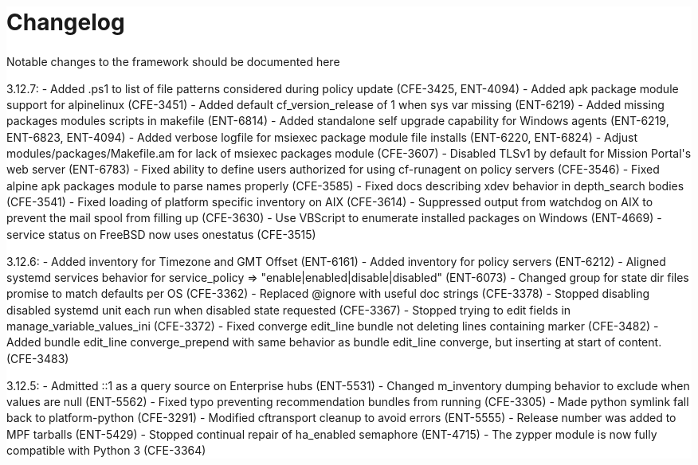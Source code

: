 # Changelog
Notable changes to the framework should be documented here

3.12.7:
	- Added .ps1 to list of file patterns considered during policy update
	  (CFE-3425, ENT-4094)
	- Added apk package module support for alpinelinux (CFE-3451)
	- Added default cf_version_release of 1 when sys var missing (ENT-6219)
	- Added missing packages modules scripts in makefile (ENT-6814)
	- Added standalone self upgrade capability for Windows agents
	  (ENT-6219, ENT-6823, ENT-4094)
	- Added verbose logfile for msiexec package module file installs
	  (ENT-6220, ENT-6824)
	- Adjust modules/packages/Makefile.am for lack of msiexec packages module
	  (CFE-3607)
	- Disabled TLSv1 by default for Mission Portal's web server (ENT-6783)
	- Fixed ability to define users authorized for using cf-runagent on policy servers
	  (CFE-3546)
	- Fixed alpine apk packages module to parse names properly (CFE-3585)
	- Fixed docs describing xdev behavior in depth_search bodies (CFE-3541)
	- Fixed loading of platform specific inventory on AIX (CFE-3614)
	- Suppressed output from watchdog on AIX to prevent the mail spool from filling up
	  (CFE-3630)
	- Use VBScript to enumerate installed packages on Windows (ENT-4669)
	- service status on FreeBSD now uses onestatus (CFE-3515)

3.12.6:
	- Added inventory for Timezone and GMT Offset (ENT-6161)
	- Added inventory for policy servers (ENT-6212)
	- Aligned systemd services behavior for service_policy => "enable|enabled|disable|disabled"
	  (ENT-6073)
	- Changed group for state dir files promise to match defaults per OS (CFE-3362)
	- Replaced @ignore with useful doc strings (CFE-3378)
	- Stopped disabling disabled systemd unit each run when disabled state requested
	  (CFE-3367)
	- Stopped trying to edit fields in manage_variable_values_ini (CFE-3372)
	- Fixed converge edit_line bundle not deleting lines containing marker (CFE-3482)
	- Added bundle edit_line converge_prepend with same behavior as bundle edit_line converge,
	  but inserting at start of content. (CFE-3483)

3.12.5:
	- Admitted ::1 as a query source on Enterprise hubs (ENT-5531)
	- Changed m_inventory dumping behavior to exclude when values are null
	  (ENT-5562)
	- Fixed typo preventing recommendation bundles from running (CFE-3305)
	- Made python symlink fall back to platform-python (CFE-3291)
	- Modified cftransport cleanup to avoid errors (ENT-5555)
	- Release number was added to MPF tarballs (ENT-5429)
	- Stopped continual repair of ha_enabled semaphore (ENT-4715)
	- The zypper module is now fully compatible with Python 3 (CFE-3364)
